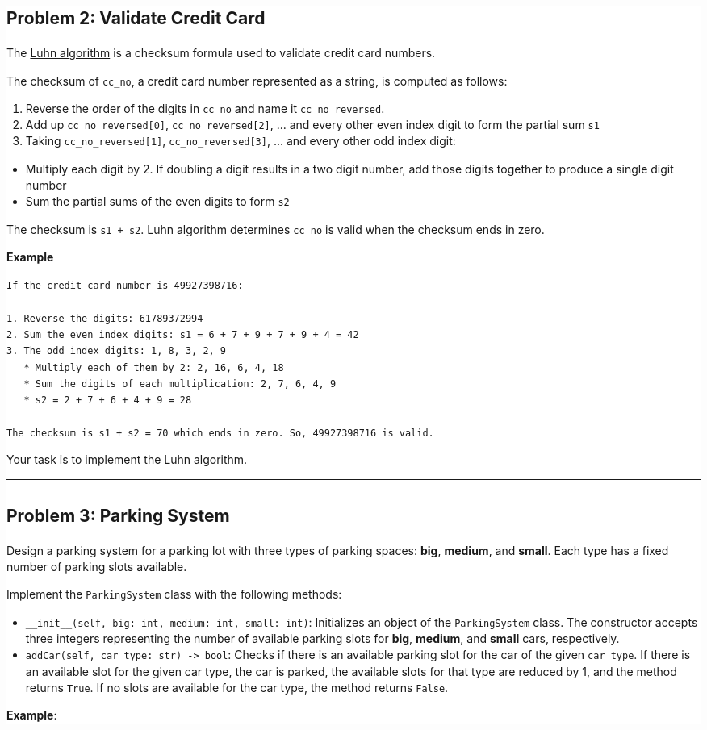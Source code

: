 
## Problem 2: Validate Credit Card

The [Luhn algorithm](https://en.wikipedia.org/wiki/Luhn_algorithm) is a checksum formula used to validate credit card numbers.

The checksum of `cc_no`, a credit card number represented as a string, is computed as follows:

1. Reverse the order of the digits in `cc_no` and name it `cc_no_reversed`.
2. Add up `cc_no_reversed[0]`, `cc_no_reversed[2]`, ... and every other even index digit to form the partial sum `s1`
3. Taking `cc_no_reversed[1]`, `cc_no_reversed[3]`, ... and every other odd index digit:

* Multiply each digit by 2. If doubling a digit results in a two digit number, add those digits together to produce a single digit number
* Sum the partial sums of the even digits to form `s2`

The checksum is `s1 + s2`. Luhn algorithm determines `cc_no` is valid when the checksum ends in zero.

**Example**

```
If the credit card number is 49927398716:

1. Reverse the digits: 61789372994
2. Sum the even index digits: s1 = 6 + 7 + 9 + 7 + 9 + 4 = 42
3. The odd index digits: 1, 8, 3, 2, 9
   * Multiply each of them by 2: 2, 16, 6, 4, 18
   * Sum the digits of each multiplication: 2, 7, 6, 4, 9
   * s2 = 2 + 7 + 6 + 4 + 9 = 28

The checksum is s1 + s2 = 70 which ends in zero. So, 49927398716 is valid.
```

Your task is to implement the Luhn algorithm.

---

## Problem 3: Parking System

Design a parking system for a parking lot with three types of parking spaces: **big**, **medium**, and **small**. Each type has a fixed number of parking slots available.

Implement the `ParkingSystem` class with the following methods:

* `__init__(self, big: int, medium: int, small: int)`: Initializes an object of the `ParkingSystem` class. The constructor accepts three integers representing the number of available parking slots for **big**, **medium**, and **small** cars, respectively.
* `addCar(self, car_type: str) -> bool`: Checks if there is an available parking slot for the car of the given `car_type`. If there is an available slot for the given car type, the car is parked, the available slots for that type are reduced by 1, and the method returns `True`. If no slots are available for the car type, the method returns `False`.

**Example**:

